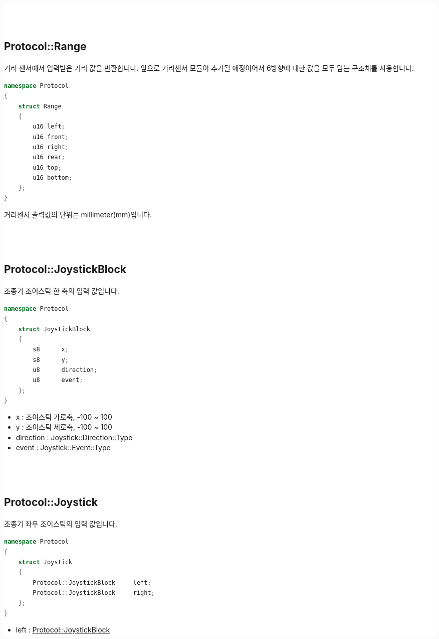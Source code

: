 
<br>
<br>


## <a name="Protocol_Range">Protocol::Range</a>
거리 센서에서 입력받은 거리 값을 반환합니다. 앞으로 거리센서 모듈이 추가될 예정이어서 6방향에 대한 값을 모두 담는 구조체를 사용합니다.
```cpp
namespace Protocol
{
    struct Range
    {
        u16 left;
        u16 front;
        u16 right;
        u16 rear;
        u16 top;
        u16 bottom;
    };
}
```
거리센서 출력값의 단위는 millimeter(mm)입니다.


<br>
<br>


## <a name="Protocol_JoystickBlock">Protocol::JoystickBlock</a>
조종기 조이스틱 한 축의 입력 값입니다.
```cpp
namespace Protocol
{
    struct JoystickBlock
    {
        s8      x;
        s8      y;
        u8      direction;
        u8      event;
    };
}
```
- x : 조이스틱 가로축, -100 ~ 100
- y : 조이스틱 세로축, -100 ~ 100
- direction : [Joystick::Direction::Type](definitions.md#Joystick_Direction)
- event : [Joystick::Event::Type](definitions.md#Joystick_Event)


<br>
<br>


## <a name="Protocol_Joystick">Protocol::Joystick</a>
조종기 좌우 조이스틱의 입력 값입니다.
```cpp
namespace Protocol
{
    struct Joystick
    {
        Protocol::JoystickBlock     left;
        Protocol::JoystickBlock     right;
    };
}
```
- left : [Protocol::JoystickBlock](#Protocol_JoystickBlock)